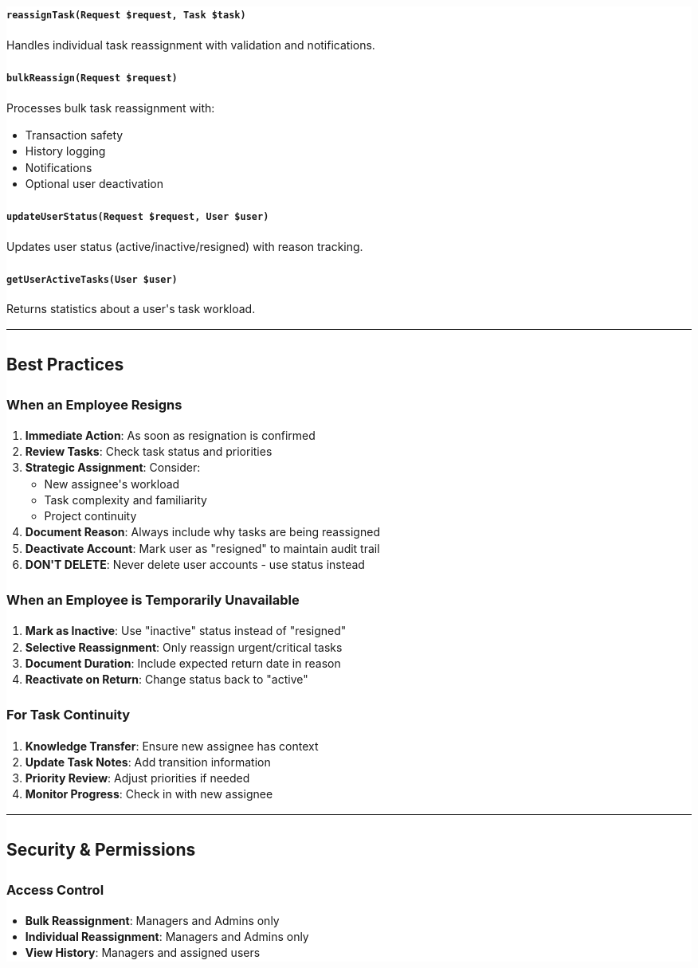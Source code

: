 #### `reassignTask(Request $request, Task $task)`
Handles individual task reassignment with validation and notifications.

#### `bulkReassign(Request $request)`
Processes bulk task reassignment with:
- Transaction safety
- History logging
- Notifications
- Optional user deactivation

#### `updateUserStatus(Request $request, User $user)`
Updates user status (active/inactive/resigned) with reason tracking.

#### `getUserActiveTasks(User $user)`
Returns statistics about a user's task workload.

---

## Best Practices

### When an Employee Resigns
1. **Immediate Action**: As soon as resignation is confirmed
2. **Review Tasks**: Check task status and priorities
3. **Strategic Assignment**: Consider:
   - New assignee's workload
   - Task complexity and familiarity
   - Project continuity
4. **Document Reason**: Always include why tasks are being reassigned
5. **Deactivate Account**: Mark user as "resigned" to maintain audit trail
6. **DON'T DELETE**: Never delete user accounts - use status instead

### When an Employee is Temporarily Unavailable
1. **Mark as Inactive**: Use "inactive" status instead of "resigned"
2. **Selective Reassignment**: Only reassign urgent/critical tasks
3. **Document Duration**: Include expected return date in reason
4. **Reactivate on Return**: Change status back to "active"

### For Task Continuity
1. **Knowledge Transfer**: Ensure new assignee has context
2. **Update Task Notes**: Add transition information
3. **Priority Review**: Adjust priorities if needed
4. **Monitor Progress**: Check in with new assignee

---

## Security & Permissions

### Access Control
- **Bulk Reassignment**: Managers and Admins only
- **Individual Reassignment**: Managers and Admins only
- **View History**: Managers and assigned users
